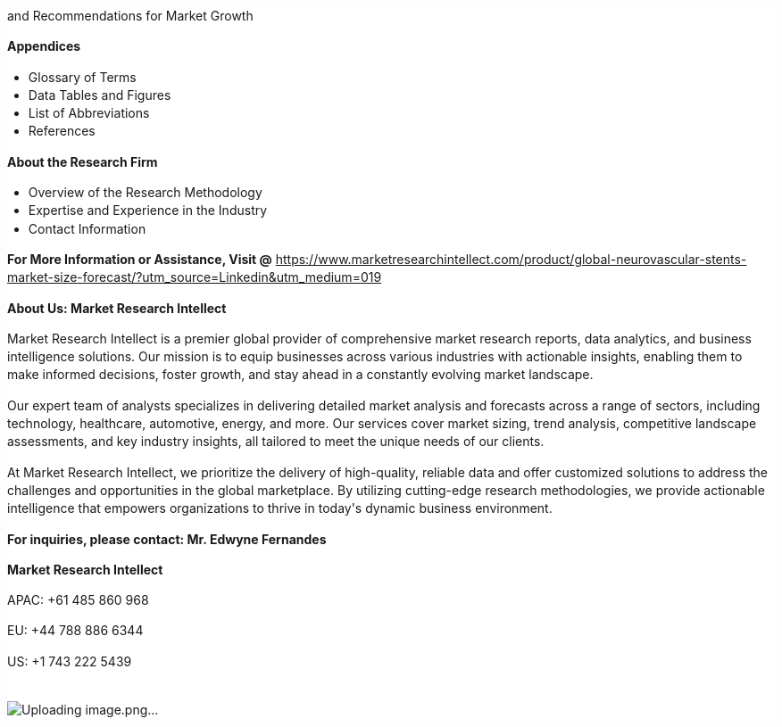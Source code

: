 and Recommendations for Market Growth</li></ul><p><strong>Appendices</strong></p><ul><li>Glossary of Terms</li><li>Data Tables and Figures</li><li>List of Abbreviations</li><li>References</li></ul><p><strong>About the Research Firm</strong></p><ul><li>Overview of the Research Methodology</li><li>Expertise and Experience in the Industry</li><li>Contact Information</li></ul></div><div class="article-main__content" data-test-id="publishing-text-block"><p><span class="font-[700]"><strong>For More Information or Assistance, Visit @</strong>&nbsp;<a href="https://www.marketresearchintellect.com/product/global-neurovascular-stents-market-size-forecast/?utm_source=Linkedin&utm_medium=019">https://www.marketresearchintellect.com/product/global-neurovascular-stents-market-size-forecast/?utm_source=Linkedin&utm_medium=019</a></span></p><p><strong>About Us: Market Research Intellect</strong></p><p>Market Research Intellect is a premier global provider of comprehensive market research reports, data analytics, and business intelligence solutions. Our mission is to equip businesses across various industries with actionable insights, enabling them to make informed decisions, foster growth, and stay ahead in a constantly evolving market landscape.</p><p>Our expert team of analysts specializes in delivering detailed market analysis and forecasts across a range of sectors, including technology, healthcare, automotive, energy, and more. Our services cover market sizing, trend analysis, competitive landscape assessments, and key industry insights, all tailored to meet the unique needs of our clients.</p><p>At Market Research Intellect, we prioritize the delivery of high-quality, reliable data and offer customized solutions to address the challenges and opportunities in the global marketplace. By utilizing cutting-edge research methodologies, we provide actionable intelligence that empowers organizations to thrive in today's dynamic business environment.</p><p><strong>For inquiries, please contact: Mr. Edwyne Fernandes</strong></p><p><strong>Market Research Intellect</strong></p><p>APAC: +61 485 860 968</p><p>EU: +44 788 886 6344</p><p>US: +1 743 222 5439</p></div><div class="article-main__content" data-test-id="publishing-text-block">&nbsp;</div>
![Uploading image.png…]()
